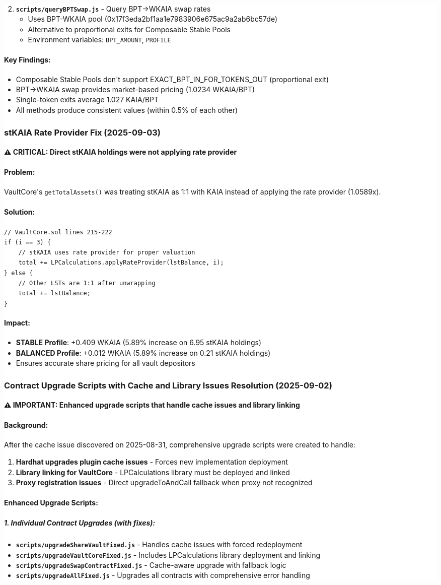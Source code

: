 2. **`scripts/queryBPTSwap.js`** - Query BPT→WKAIA swap rates
   - Uses BPT-WKAIA pool (0x17f3eda2bf1aa1e7983906e675ac9a2ab6bc57de)
   - Alternative to proportional exits for Composable Stable Pools
   - Environment variables: `BPT_AMOUNT`, `PROFILE`

#### Key Findings:
- Composable Stable Pools don't support EXACT_BPT_IN_FOR_TOKENS_OUT (proportional exit)
- BPT→WKAIA swap provides market-based pricing (1.0234 WKAIA/BPT)
- Single-token exits average 1.027 KAIA/BPT
- All methods produce consistent values (within 0.5% of each other)

### stKAIA Rate Provider Fix (2025-09-03)

**⚠️ CRITICAL: Direct stKAIA holdings were not applying rate provider**

#### Problem:
VaultCore's `getTotalAssets()` was treating stKAIA as 1:1 with KAIA instead of applying the rate provider (1.0589x).

#### Solution:
```solidity
// VaultCore.sol lines 215-222
if (i == 3) {
    // stKAIA uses rate provider for proper valuation
    total += LPCalculations.applyRateProvider(lstBalance, i);
} else {
    // Other LSTs are 1:1 after unwrapping
    total += lstBalance;
}
```

#### Impact:
- **STABLE Profile**: +0.409 WKAIA (5.89% increase on 6.95 stKAIA holdings)
- **BALANCED Profile**: +0.012 WKAIA (5.89% increase on 0.21 stKAIA holdings)
- Ensures accurate share pricing for all vault depositors

### Contract Upgrade Scripts with Cache and Library Issues Resolution (2025-09-02)

**⚠️ IMPORTANT: Enhanced upgrade scripts that handle cache issues and library linking**

#### Background:
After the cache issue discovered on 2025-08-31, comprehensive upgrade scripts were created to handle:
1. **Hardhat upgrades plugin cache issues** - Forces new implementation deployment
2. **Library linking for VaultCore** - LPCalculations library must be deployed and linked
3. **Proxy registration issues** - Direct upgradeToAndCall fallback when proxy not recognized

#### Enhanced Upgrade Scripts:

##### 1. Individual Contract Upgrades (with fixes):
- **`scripts/upgradeShareVaultFixed.js`** - Handles cache issues with forced redeployment
- **`scripts/upgradeVaultCoreFixed.js`** - Includes LPCalculations library deployment and linking
- **`scripts/upgradeSwapContractFixed.js`** - Cache-aware upgrade with fallback logic
- **`scripts/upgradeAllFixed.js`** - Upgrades all contracts with comprehensive error handling
